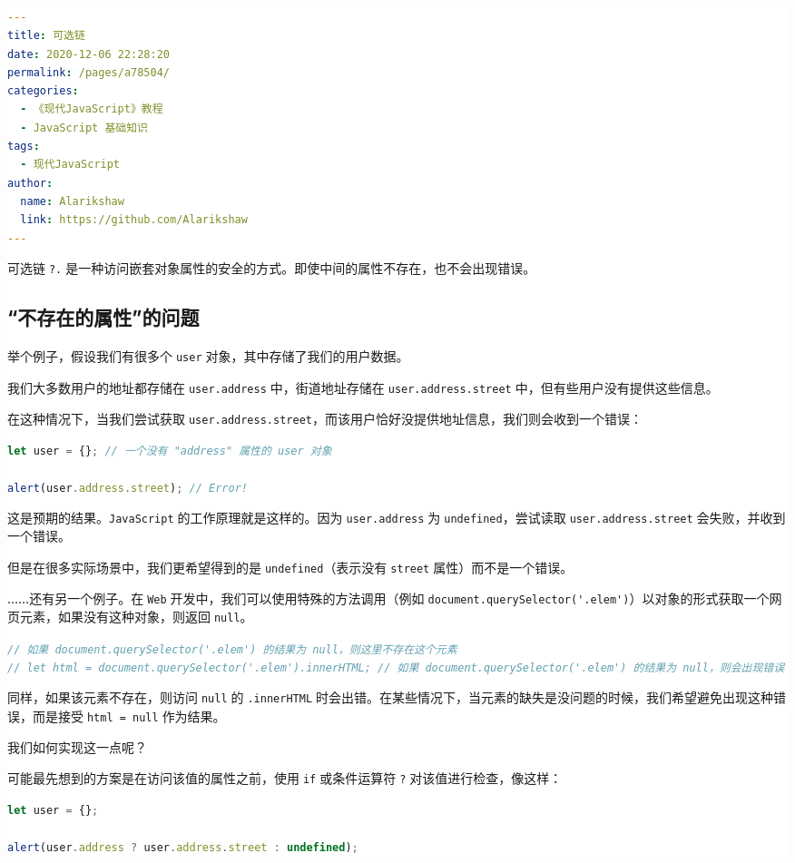 ```yaml
---
title: 可选链
date: 2020-12-06 22:28:20
permalink: /pages/a78504/
categories:
  - 《现代JavaScript》教程
  - JavaScript 基础知识
tags: 
  - 现代JavaScript
author: 
  name: Alarikshaw
  link: https://github.com/Alarikshaw
---
```


可选链 `?.` 是一种访问嵌套对象属性的安全的方式。即使中间的属性不存在，也不会出现错误。

## “不存在的属性”的问题

举个例子，假设我们有很多个 `user` 对象，其中存储了我们的用户数据。

我们大多数用户的地址都存储在 `user.address` 中，街道地址存储在 `user.address.street` 中，但有些用户没有提供这些信息。

在这种情况下，当我们尝试获取 `user.address.street`，而该用户恰好没提供地址信息，我们则会收到一个错误：

```javascript
let user = {}; // 一个没有 "address" 属性的 user 对象

alert(user.address.street); // Error!
```

这是预期的结果。`JavaScript` 的工作原理就是这样的。因为 `user.address` 为 `undefined`，尝试读取 `user.address.street` 会失败，并收到一个错误。

但是在很多实际场景中，我们更希望得到的是 `undefined`（表示没有 `street` 属性）而不是一个错误。

……还有另一个例子。在 `Web` 开发中，我们可以使用特殊的方法调用（例如 `document.querySelector('.elem')`）以对象的形式获取一个网页元素，如果没有这种对象，则返回 `null`。

```javascript
// 如果 document.querySelector('.elem') 的结果为 null，则这里不存在这个元素
// let html = document.querySelector('.elem').innerHTML; // 如果 document.querySelector('.elem') 的结果为 null，则会出现错误
```

同样，如果该元素不存在，则访问 `null` 的 `.innerHTML` 时会出错。在某些情况下，当元素的缺失是没问题的时候，我们希望避免出现这种错误，而是接受 `html = null` 作为结果。

我们如何实现这一点呢？

可能最先想到的方案是在访问该值的属性之前，使用 `if` 或条件运算符 `?` 对该值进行检查，像这样：

```javascript
let user = {};

alert(user.address ? user.address.street : undefined);
```
